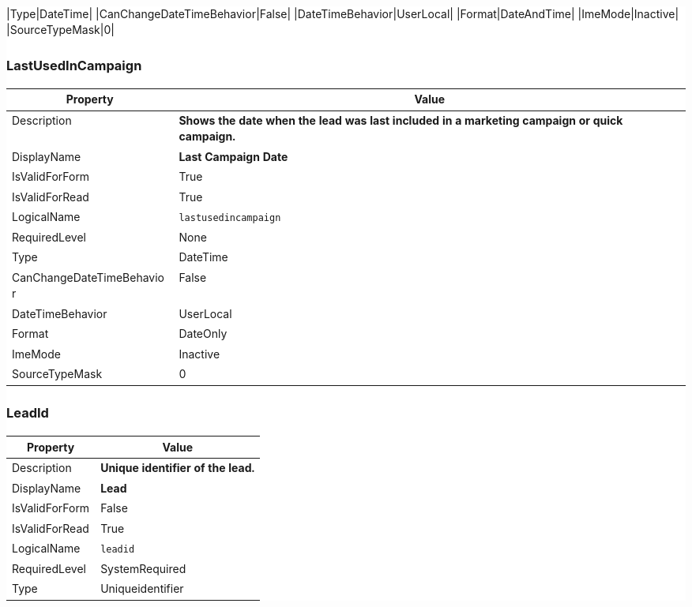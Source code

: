 |Type|DateTime|
|CanChangeDateTimeBehavior|False|
|DateTimeBehavior|UserLocal|
|Format|DateAndTime|
|ImeMode|Inactive|
|SourceTypeMask|0|

### <a name="BKMK_LastUsedInCampaign"></a> LastUsedInCampaign

|Property|Value|
|---|---|
|Description|**Shows the date when the lead was last included in a marketing campaign or quick campaign.**|
|DisplayName|**Last Campaign Date**|
|IsValidForForm|True|
|IsValidForRead|True|
|LogicalName|`lastusedincampaign`|
|RequiredLevel|None|
|Type|DateTime|
|CanChangeDateTimeBehavior|False|
|DateTimeBehavior|UserLocal|
|Format|DateOnly|
|ImeMode|Inactive|
|SourceTypeMask|0|

### <a name="BKMK_LeadId"></a> LeadId

|Property|Value|
|---|---|
|Description|**Unique identifier of the lead.**|
|DisplayName|**Lead**|
|IsValidForForm|False|
|IsValidForRead|True|
|LogicalName|`leadid`|
|RequiredLevel|SystemRequired|
|Type|Uniqueidentifier|
